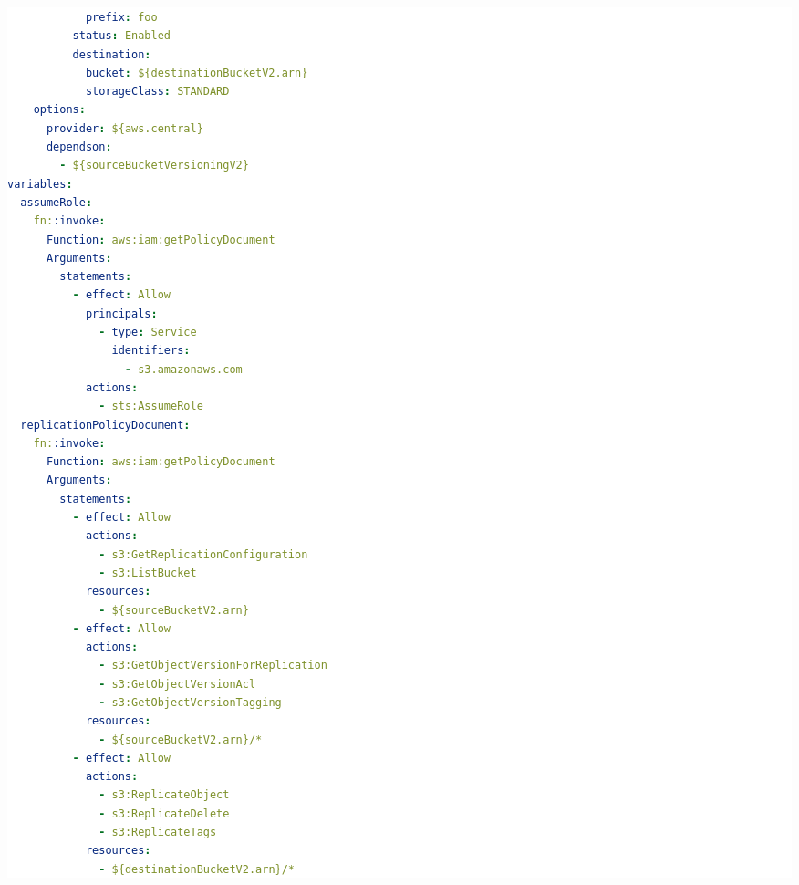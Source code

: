 ```yaml
            prefix: foo
          status: Enabled
          destination:
            bucket: ${destinationBucketV2.arn}
            storageClass: STANDARD
    options:
      provider: ${aws.central}
      dependson:
        - ${sourceBucketVersioningV2}
variables:
  assumeRole:
    fn::invoke:
      Function: aws:iam:getPolicyDocument
      Arguments:
        statements:
          - effect: Allow
            principals:
              - type: Service
                identifiers:
                  - s3.amazonaws.com
            actions:
              - sts:AssumeRole
  replicationPolicyDocument:
    fn::invoke:
      Function: aws:iam:getPolicyDocument
      Arguments:
        statements:
          - effect: Allow
            actions:
              - s3:GetReplicationConfiguration
              - s3:ListBucket
            resources:
              - ${sourceBucketV2.arn}
          - effect: Allow
            actions:
              - s3:GetObjectVersionForReplication
              - s3:GetObjectVersionAcl
              - s3:GetObjectVersionTagging
            resources:
              - ${sourceBucketV2.arn}/*
          - effect: Allow
            actions:
              - s3:ReplicateObject
              - s3:ReplicateDelete
              - s3:ReplicateTags
            resources:
              - ${destinationBucketV2.arn}/*
```


</pulumi-choosable>
</div>
